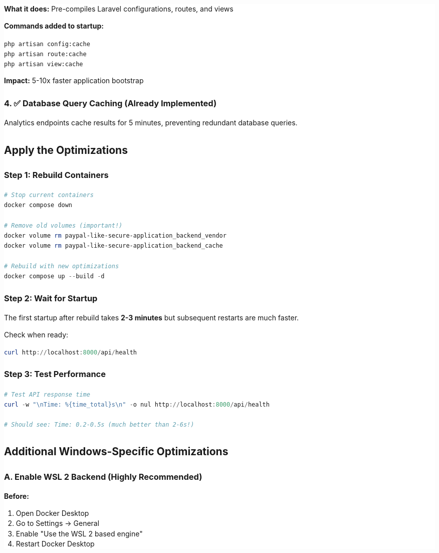 **What it does:** Pre-compiles Laravel configurations, routes, and views

**Commands added to startup:**
```bash
php artisan config:cache
php artisan route:cache
php artisan view:cache
```

**Impact:** 5-10x faster application bootstrap

### 4. ✅ Database Query Caching (Already Implemented)

Analytics endpoints cache results for 5 minutes, preventing redundant database queries.

## Apply the Optimizations

### Step 1: Rebuild Containers

```powershell
# Stop current containers
docker compose down

# Remove old volumes (important!)
docker volume rm paypal-like-secure-application_backend_vendor
docker volume rm paypal-like-secure-application_backend_cache

# Rebuild with new optimizations
docker compose up --build -d
```

### Step 2: Wait for Startup

The first startup after rebuild takes **2-3 minutes** but subsequent restarts are much faster.

Check when ready:
```powershell
curl http://localhost:8000/api/health
```

### Step 3: Test Performance

```powershell
# Test API response time
curl -w "\nTime: %{time_total}s\n" -o nul http://localhost:8000/api/health

# Should see: Time: 0.2-0.5s (much better than 2-6s!)
```

## Additional Windows-Specific Optimizations

### A. Enable WSL 2 Backend (Highly Recommended)

**Before:**
1. Open Docker Desktop
2. Go to Settings → General
3. Enable "Use the WSL 2 based engine"
4. Restart Docker Desktop
